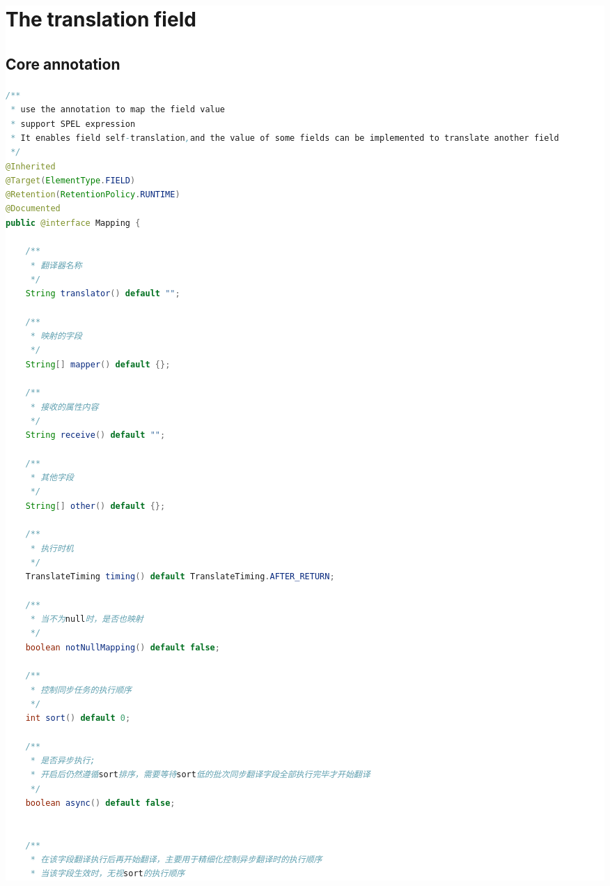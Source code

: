 # The translation field

## Core annotation

```java
/**
 * use the annotation to map the field value
 * support SPEL expression
 * It enables field self-translation,and the value of some fields can be implemented to translate another field
 */
@Inherited
@Target(ElementType.FIELD)
@Retention(RetentionPolicy.RUNTIME)
@Documented
public @interface Mapping {

    /**
     * 翻译器名称
     */
    String translator() default "";

    /**
     * 映射的字段
     */
    String[] mapper() default {};

    /**
     * 接收的属性内容
     */
    String receive() default "";

    /**
     * 其他字段
     */
    String[] other() default {};

    /**
     * 执行时机
     */
    TranslateTiming timing() default TranslateTiming.AFTER_RETURN;

    /**
     * 当不为null时，是否也映射
     */
    boolean notNullMapping() default false;

    /**
     * 控制同步任务的执行顺序
     */
    int sort() default 0;

    /**
     * 是否异步执行;
     * 开启后仍然遵循sort排序，需要等待sort低的批次同步翻译字段全部执行完毕才开始翻译
     */
    boolean async() default false;


    /**
     * 在该字段翻译执行后再开始翻译，主要用于精细化控制异步翻译时的执行顺序
     * 当该字段生效时，无视sort的执行顺序
```